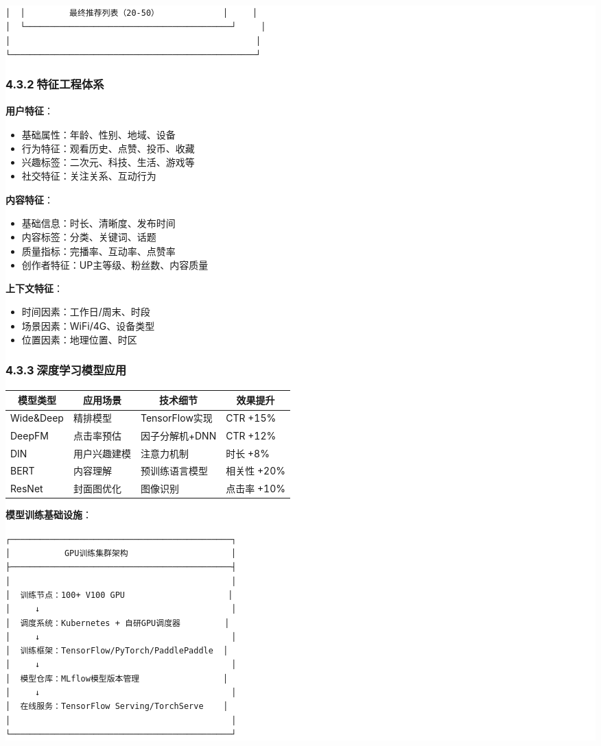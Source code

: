 ```
│  │         最终推荐列表（20-50）             │     │
│  └──────────────────────────────────────────┘     │
│                                                  │
└──────────────────────────────────────────────────┘
```

### 4.3.2 特征工程体系

**用户特征**：
- 基础属性：年龄、性别、地域、设备
- 行为特征：观看历史、点赞、投币、收藏
- 兴趣标签：二次元、科技、生活、游戏等
- 社交特征：关注关系、互动行为

**内容特征**：
- 基础信息：时长、清晰度、发布时间
- 内容标签：分类、关键词、话题
- 质量指标：完播率、互动率、点赞率
- 创作者特征：UP主等级、粉丝数、内容质量

**上下文特征**：
- 时间因素：工作日/周末、时段
- 场景因素：WiFi/4G、设备类型
- 位置因素：地理位置、时区

### 4.3.3 深度学习模型应用

| 模型类型 | 应用场景 | 技术细节 | 效果提升 |
|---------|---------|---------|---------|
| Wide&Deep | 精排模型 | TensorFlow实现 | CTR +15% |
| DeepFM | 点击率预估 | 因子分解机+DNN | CTR +12% |
| DIN | 用户兴趣建模 | 注意力机制 | 时长 +8% |
| BERT | 内容理解 | 预训练语言模型 | 相关性 +20% |
| ResNet | 封面图优化 | 图像识别 | 点击率 +10% |

**模型训练基础设施**：

```
┌─────────────────────────────────────────────┐
│           GPU训练集群架构                     │
├─────────────────────────────────────────────┤
│                                             │
│  训练节点：100+ V100 GPU                     │
│     ↓                                       │
│  调度系统：Kubernetes + 自研GPU调度器         │
│     ↓                                       │
│  训练框架：TensorFlow/PyTorch/PaddlePaddle  │
│     ↓                                       │
│  模型仓库：MLflow模型版本管理                 │
│     ↓                                       │
│  在线服务：TensorFlow Serving/TorchServe    │
│                                             │
└─────────────────────────────────────────────┘
```
